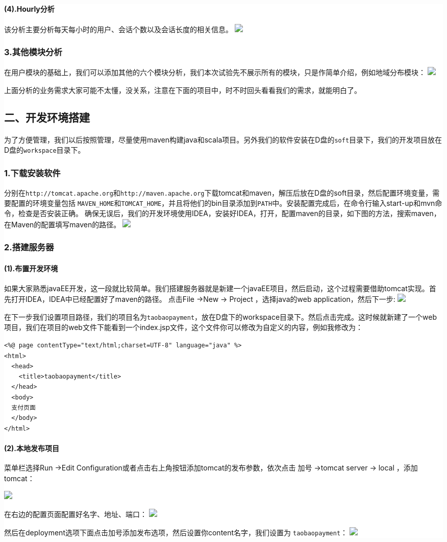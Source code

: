 #### (4).Hourly分析
该分析主要分析每天每小时的用户、会话个数以及会话长度的相关信息。
![](../images/2017-06-20-21-24-07.jpg)

### 3.其他模块分析
在用户模块的基础上，我们可以添加其他的六个模块分析，我们本次试验先不展示所有的模块，只是作简单介绍，例如地域分布模块：
![](../images/2017-06-20-21-25-43.jpg)

上面分析的业务需求大家可能不太懂，没关系，注意在下面的项目中，时不时回头看看我们的需求，就能明白了。
## 二、开发环境搭建
为了方便管理，我们以后按照管理，尽量使用maven构建java和scala项目。另外我们的软件安装在D盘的`soft`目录下，我们的开发项目放在D盘的`workspace`目录下。
### 1.下载安装软件
分别在`http://tomcat.apache.org`和`http://maven.apache.org`下载tomcat和maven，解压后放在D盘的soft目录，然后配置环境变量，需要配置的环境变量包括 `MAVEN_HOME`和`TOMCAT_HOME`，并且将他们的bin目录添加到`PATH`中。安装配置完成后，在命令行输入start-up和mvn命令，检查是否安装正确。
确保无误后，我们的开发环境使用IDEA，安装好IDEA，打开，配置maven的目录，如下图的方法，搜索maven，在Maven的配置填写maven的路径。
![](../images/2017-06-20-19-07-00.jpg)

### 2.搭建服务器
#### (1).布置开发环境
如果大家熟悉javaEE开发，这一段就比较简单。我们搭建服务器就是新建一个javaEE项目，然后启动，这个过程需要借助tomcat实现。首先打开IDEA，IDEA中已经配置好了maven的路径。
点击File ->New -> Project ，选择java的web application，然后下一步:
![](../images/2017-06-20-19-09-55.jpg)

在下一步我们设置项目路径，我们的项目名为`taobaopayment`，放在D盘下的workspace目录下。然后点击完成。这时候就新建了一个web项目，我们在项目的web文件下能看到一个index.jsp文件，这个文件你可以修改为自定义的内容，例如我修改为：
```
<%@ page contentType="text/html;charset=UTF-8" language="java" %>
<html>
  <head>
    <title>taobaopayment</title>
  </head>
  <body>
  支付页面
  </body>
</html>
```
#### (2).本地发布项目
菜单栏选择Run ->Edit Configuration或者点击右上角按钮添加tomcat的发布参数，依次点击 加号 ->tomcat server -> local ，添加tomcat：

![](../images/2017-06-20-19-18-24.jpg)

在右边的配置页面配置好名字、地址、端口：
![](../images/2017-06-20-19-20-30.jpg)

然后在deployment选项下面点击加号添加发布选项，然后设置你content名字，我们设置为 `taobaopayment`：
![](../images/2017-06-20-19-21-52.jpg)
